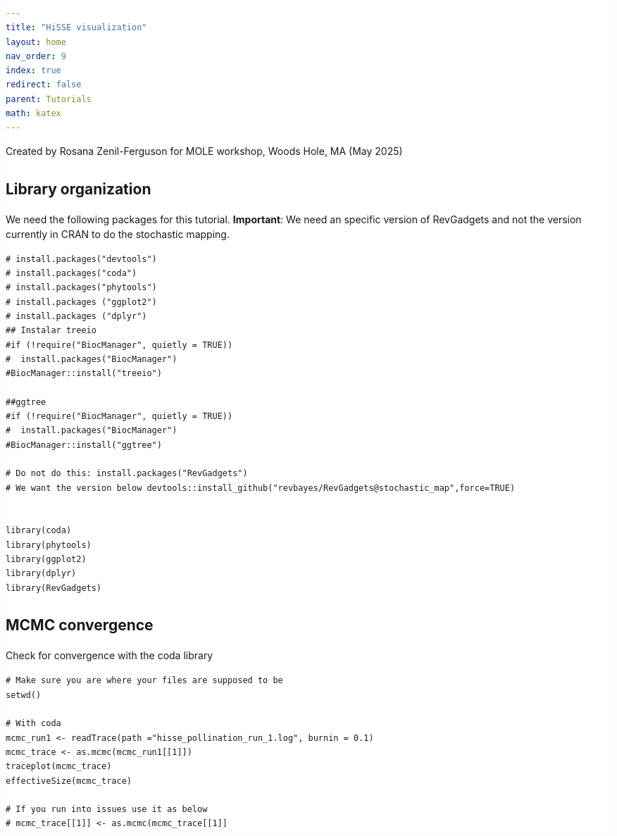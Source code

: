 ```yaml
---
title: "HiSSE visualization"
layout: home
nav_order: 9
index: true
redirect: false
parent: Tutorials
math: katex
---
```


Created by Rosana Zenil-Ferguson for MOLE workshop, Woods Hole, MA (May 2025)

## Library organization

We need the following packages for this tutorial.  **Important**: We need an specific version of RevGadgets and not the version currently in CRAN to do the stochastic mapping. 

```
# install.packages("devtools")
# install.packages("coda")
# install.packages("phytools")
# install.packages ("ggplot2")
# install.packages ("dplyr")
## Instalar treeio
#if (!require("BiocManager", quietly = TRUE))
#  install.packages("BiocManager")
#BiocManager::install("treeio")

##ggtree
#if (!require("BiocManager", quietly = TRUE))
#  install.packages("BiocManager")
#BiocManager::install("ggtree")

# Do not do this: install.packages("RevGadgets") 
# We want the version below devtools::install_github("revbayes/RevGadgets@stochastic_map",force=TRUE)


library(coda)
library(phytools)
library(ggplot2)
library(dplyr)
library(RevGadgets)
```

## MCMC convergence

Check for convergence with the coda library

```
# Make sure you are where your files are supposed to be
setwd()

# With coda
mcmc_run1 <- readTrace(path ="hisse_pollination_run_1.log", burnin = 0.1)
mcmc_trace <- as.mcmc(mcmc_run1[[1]])
traceplot(mcmc_trace)
effectiveSize(mcmc_trace)

# If you run into issues use it as below
# mcmc_trace[[1]] <- as.mcmc(mcmc_trace[[1]]
```
